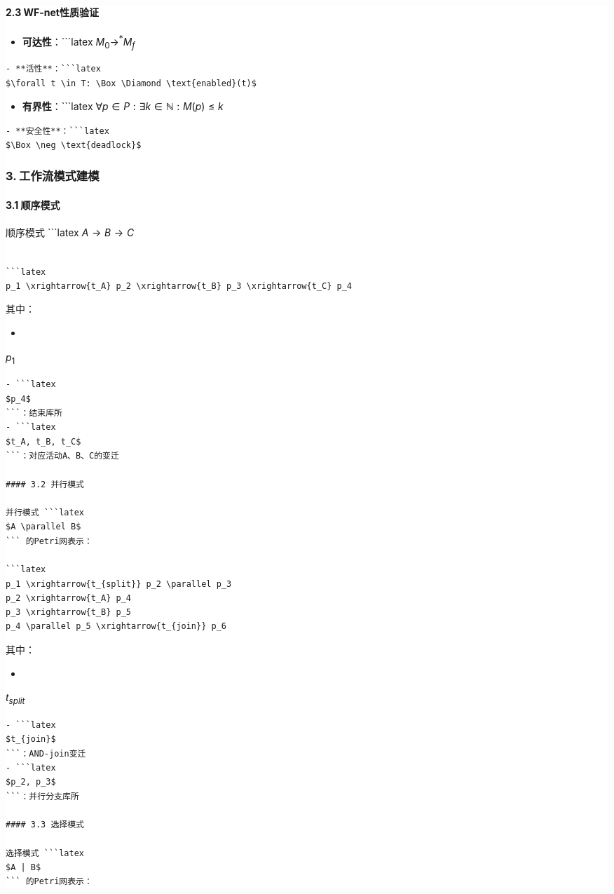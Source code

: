 #### 2.3 WF-net性质验证

- **可达性**：```latex
$M_0 \rightarrow^* M_f$
```
- **活性**：```latex
$\forall t \in T: \Box \Diamond \text{enabled}(t)$
```
- **有界性**：```latex
$\forall p \in P: \exists k \in \mathbb{N}: M(p) \leq k$
```
- **安全性**：```latex
$\Box \neg \text{deadlock}$
```

### 3. 工作流模式建模

#### 3.1 顺序模式

顺序模式 ```latex
$A \rightarrow B \rightarrow C$
``` 的Petri网表示：

```latex
p_1 \xrightarrow{t_A} p_2 \xrightarrow{t_B} p_3 \xrightarrow{t_C} p_4
```

其中：

- ```latex
$p_1$
```：开始库所
- ```latex
$p_4$
```：结束库所
- ```latex
$t_A, t_B, t_C$
```：对应活动A、B、C的变迁

#### 3.2 并行模式

并行模式 ```latex
$A \parallel B$
``` 的Petri网表示：

```latex
p_1 \xrightarrow{t_{split}} p_2 \parallel p_3
p_2 \xrightarrow{t_A} p_4
p_3 \xrightarrow{t_B} p_5
p_4 \parallel p_5 \xrightarrow{t_{join}} p_6
```

其中：

- ```latex
$t_{split}$
```：AND-split变迁
- ```latex
$t_{join}$
```：AND-join变迁
- ```latex
$p_2, p_3$
```：并行分支库所

#### 3.3 选择模式

选择模式 ```latex
$A | B$
``` 的Petri网表示：
```